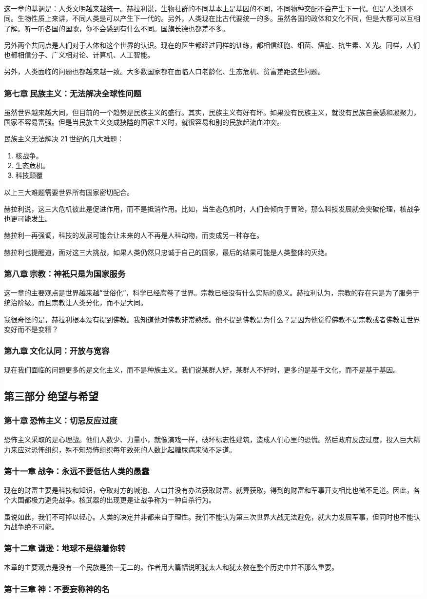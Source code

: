 这一章的基调是：人类文明越来越统一。赫拉利说，生物社群的不同基本上是基因的不同，不同物种交配不会产生下一代。但是人类则不同。生物性质上来讲，不同人类是可以产生下一代的。另外，人类现在比古代要统一的多。虽然各国的政体和文化不同，但是大都可以互相了解。听一听各国的国歌，你不会感到有什么不同。国旗长德也都差不多。

另外两个共同点是人们对于人体和这个世界的认识。现在的医生都经过同样的训练，都相信细胞、细菌、癌症、抗生素、X 光。同样，人们也都相信分子、广义相对论、计算机、人工智能。

另外，人类面临的问题也都越来越一致。大多数国家都在面临人口老龄化、生态危机、贫富差距这些问题。


### 第七章 民族主义：无法解决全球性问题

虽然世界越来越大同，但目前的一个趋势是民族主义的盛行。其实，民族主义有好有坏。如果没有民族主义，就没有民族自豪感和凝聚力，国家不容易富强。但是当民族主义变成狭隘的国家主义时，就很容易和别的民族起流血冲突。

民族主义无法解决 21 世纪的几大难题：
  1. 核战争。
  2. 生态危机。
  3. 科技颠覆

以上三大难题需要世界所有国家密切配合。

赫拉利说，这三大危机彼此是促进作用，而不是抵消作用。比如，当生态危机时，人们会倾向于冒险，那么科技发展就会突破伦理，核战争也更可能发生。

赫拉利一再强调，科技的发展可能会让未来的人不再是人科动物，而变成另一种存在。

赫拉利也提醒道，面对这三大挑战，如果人类仍然只忠诚于自己的国家，最后的结果可能是人类整体的灭绝。


### 第八章 宗教：神衹只是为国家服务

这一章的主要观点是世界越来越“世俗化”，科学已经席卷了世界。宗教已经没有什么实际的意义。赫拉利认为，宗教的存在只是为了服务于统治阶级。而且宗教让人类分化，而不是大同。

我很奇怪的是，赫拉利根本没有提到佛教。我知道他对佛教非常熟悉。他不提到佛教是为什么？是因为他觉得佛教不是宗教或者佛教让世界变好而不是变糟？


### 第九章 文化认同：开放与宽容

现在我们面临的问题更多的是文化主义，而不是种族主义。我们说某群人好，某群人不好时，更多的是基于文化，而不是基于基因。


## 第三部分 绝望与希望

### 第十章 恐怖主义：切忌反应过度

恐怖主义采取的是心理战。他们人数少、力量小，就像演戏一样，破坏标志性建筑，造成人们心里的恐慌。然后政府反应过度，投入巨大精力来应对恐怖组织，殊不知恐怖组织每年致死的人数比起糖尿病来微不足道。


### 第十一章 战争：永远不要低估人类的愚蠢

现在的财富主要是科技和知识，夺取对方的城池、人口并没有办法获取财富。就算获取，得到的财富和军事开支相比也微不足道。因此，各个大国都极力避免战争。核武器的出现更是让战争称为一种自杀行为。

虽说如此，我们不可掉以轻心。人类的决定并非都来自于理性。我们不能认为第三次世界大战无法避免，就大力发展军事，但同时也不能认为战争绝不可能。


### 第十二章 谦逊：地球不是绕着你转

本章的主要观点是没有一个民族是独一无二的。作者用大篇幅说明犹太人和犹太教在整个历史中并不那么重要。


### 第十三章 神：不要妄称神的名
